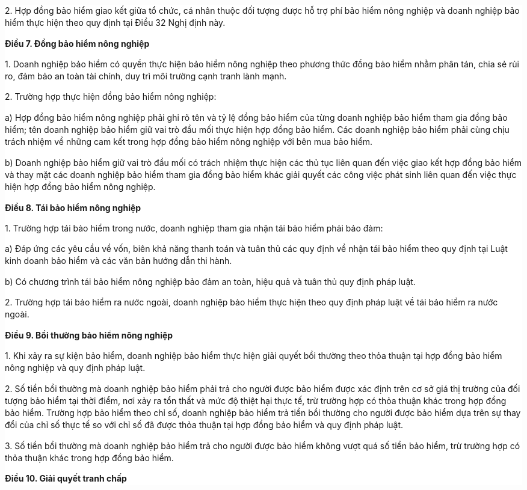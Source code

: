 2\. Hợp đồng bảo hiểm giao kết giữa tổ chức, cá nhân thuộc đối tượng được
hỗ trợ phí bảo hiểm nông nghiệp và doanh nghiệp bảo hiểm thực hiện theo
quy định tại Điều 32 Nghị định này.

**Điều 7. Đồng bảo hiểm nông nghiệp**

1\. Doanh nghiệp bảo hiểm có quyền thực hiện bảo hiểm nông nghiệp theo
phương thức đồng bảo hiểm nhằm phân tán, chia sẻ rủi ro, đảm bảo an toàn
tài chính, duy trì môi trường cạnh tranh lành mạnh.

2\. Trường hợp thực hiện đồng bảo hiểm nông nghiệp:

a\) Hợp đồng bảo hiểm nông nghiệp phải ghi rõ tên và tỷ lệ đồng bảo hiểm
của từng doanh nghiệp bảo hiểm tham gia đồng bảo hiểm; tên doanh nghiệp
bảo hiểm giữ vai trò đầu mối thực hiện hợp đồng bảo hiểm. Các doanh
nghiệp bảo hiểm phải cùng chịu trách nhiệm về những cam kết trong hợp
đồng bảo hiểm nông nghiệp với bên mua bảo hiểm.

b\) Doanh nghiệp bảo hiểm giữ vai trò đầu mối có trách nhiệm thực hiện
các thủ tục liên quan đến việc giao kết hợp đồng bảo hiểm và thay mặt
các doanh nghiệp bảo hiểm tham gia đồng bảo hiểm khác giải quyết các
công việc phát sinh liên quan đến việc thực hiện hợp đồng bảo hiểm nông
nghiệp.

**Điều 8. Tái bảo hiểm nông nghiệp**

1\. Trường hợp tái bảo hiểm trong nước, doanh nghiệp tham gia nhận tái
bảo hiểm phải bảo đảm:

a\) Đáp ứng các yêu cầu về vốn, biên khả năng thanh toán và tuân thủ các
quy định về nhận tái bảo hiểm theo quy định tại Luật kinh doanh bảo hiểm
và các văn bản hướng dẫn thi hành.

b\) Có chương trình tái bảo hiểm nông nghiệp bảo đảm an toàn, hiệu quả và
tuân thủ quy định pháp luật.

2\. Trường hợp tái bảo hiểm ra nước ngoài, doanh nghiệp bảo hiểm thực
hiện theo quy định pháp luật về tái bảo hiểm ra nước ngoài.

**Điều 9. Bồi thường bảo hiểm nông nghiệp**

1\. Khi xảy ra sự kiện bảo hiểm, doanh nghiệp bảo hiểm thực hiện giải
quyết bồi thường theo thỏa thuận tại hợp đồng bảo hiểm nông nghiệp và
quy định pháp luật.

2\. Số tiền bồi thường mà doanh nghiệp bảo hiểm phải trả cho người được
bảo hiểm được xác định trên cơ sở giá thị trường của đối tượng bảo hiểm
tại thời điểm, nơi xảy ra tổn thất và mức độ thiệt hại thực tế, trừ
trường hợp có thỏa thuận khác trong hợp đồng bảo hiểm. Trường hợp bảo
hiểm theo chỉ số, doanh nghiệp bảo hiểm trả tiền bồi thường cho người
được bảo hiểm dựa trên sự thay đổi của chỉ số thực tế so với chỉ số đã
được thỏa thuận tại hợp đồng bảo hiểm và quy định pháp luật.

3\. Số tiền bồi thường mà doanh nghiệp bảo hiểm trả cho người được bảo
hiểm không vượt quá số tiền bảo hiểm, trừ trường hợp có thỏa thuận khác
trong hợp đồng bảo hiểm.

**Điều 10. Giải quyết tranh chấp**

